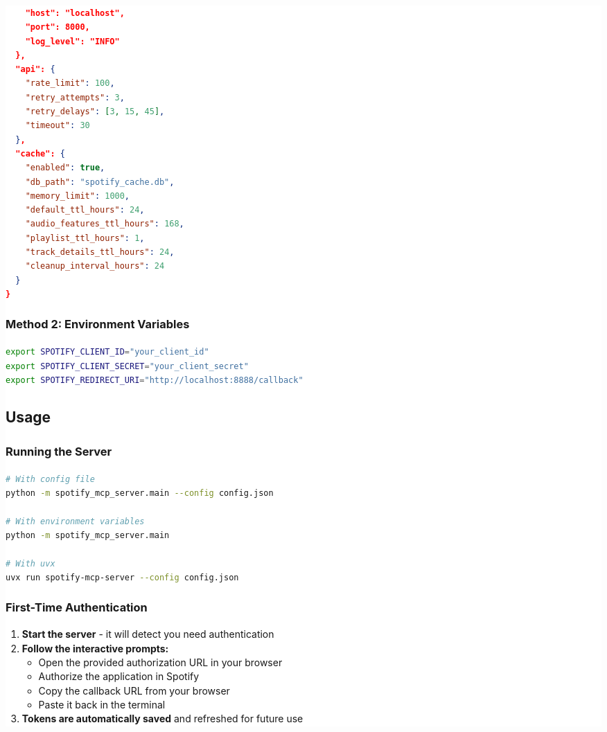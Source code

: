    ```json
       "host": "localhost",
       "port": 8000,
       "log_level": "INFO"
     },
     "api": {
       "rate_limit": 100,
       "retry_attempts": 3,
       "retry_delays": [3, 15, 45],
       "timeout": 30
     },
     "cache": {
       "enabled": true,
       "db_path": "spotify_cache.db",
       "memory_limit": 1000,
       "default_ttl_hours": 24,
       "audio_features_ttl_hours": 168,
       "playlist_ttl_hours": 1,
       "track_details_ttl_hours": 24,
       "cleanup_interval_hours": 24
     }
   }
   ```

### Method 2: Environment Variables

```bash
export SPOTIFY_CLIENT_ID="your_client_id"
export SPOTIFY_CLIENT_SECRET="your_client_secret"
export SPOTIFY_REDIRECT_URI="http://localhost:8888/callback"
```

## Usage

### Running the Server

```bash
# With config file
python -m spotify_mcp_server.main --config config.json

# With environment variables
python -m spotify_mcp_server.main

# With uvx
uvx run spotify-mcp-server --config config.json
```

### First-Time Authentication

1. **Start the server** - it will detect you need authentication
2. **Follow the interactive prompts:**
   - Open the provided authorization URL in your browser
   - Authorize the application in Spotify
   - Copy the callback URL from your browser
   - Paste it back in the terminal
3. **Tokens are automatically saved** and refreshed for future use
